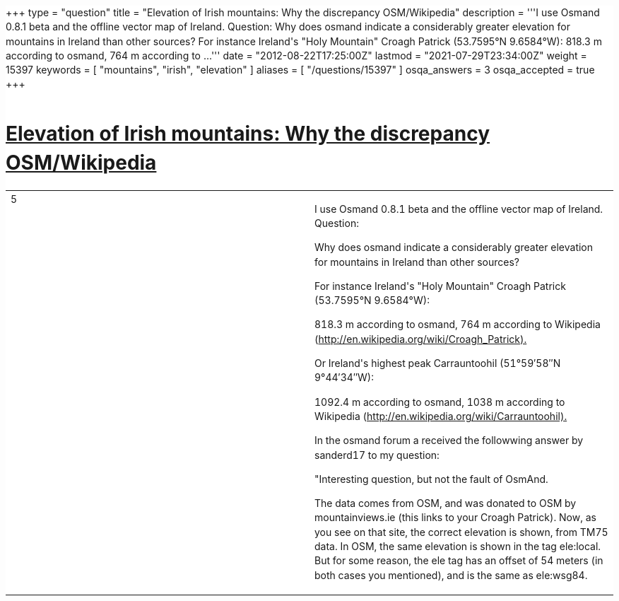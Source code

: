 +++
type = "question"
title = "Elevation of Irish mountains: Why the discrepancy OSM/Wikipedia"
description = '''I use Osmand 0.8.1 beta and the offline vector map of Ireland. Question: Why does osmand indicate a considerably greater elevation for mountains in Ireland than other sources? For instance Ireland&#x27;s &quot;Holy Mountain&quot; Croagh Patrick (53.7595°N 9.6584°W): 818.3 m according to osmand, 764 m according to ...'''
date = "2012-08-22T17:25:00Z"
lastmod = "2021-07-29T23:34:00Z"
weight = 15397
keywords = [ "mountains", "irish", "elevation" ]
aliases = [ "/questions/15397" ]
osqa_answers = 3
osqa_accepted = true
+++

<div class="headNormal">

# [Elevation of Irish mountains: Why the discrepancy OSM/Wikipedia](/questions/15397/elevation-of-irish-mountains-why-the-discrepancy-osmwikipedia)

</div>

<div id="main-body">

<div id="askform">

<table id="question-table" style="width:100%;">
<colgroup>
<col style="width: 50%" />
<col style="width: 50%" />
</colgroup>
<tbody>
<tr>
<td style="width: 30px; vertical-align: top"><div class="vote-buttons">
<span id="post-15397-upvote" class="ajax-command post-vote up" rel="nofollow" title="I like this post (click again to cancel)"> </span>
<div id="post-15397-score" class="post-score" title="current number of votes">
5
</div>
<span id="post-15397-downvote" class="ajax-command post-vote down" rel="nofollow" title="I dont like this post (click again to cancel)"> </span> <span id="favorite-mark" class="ajax-command favorite-mark" rel="nofollow" title="mark/unmark this question as favorite (click again to cancel)"> </span>
<div id="favorite-count" class="favorite-count">
&#10;</div>
</div></td>
<td><div id="item-right">
<div class="question-body">
<p>I use Osmand 0.8.1 beta and the offline vector map of Ireland. Question:</p>
<p>Why does osmand indicate a considerably greater elevation for mountains in Ireland than other sources?</p>
<p>For instance Ireland's "Holy Mountain" Croagh Patrick (53.7595°N 9.6584°W):</p>
<p>818.3 m according to osmand, 764 m according to Wikipedia (<a href="http://en.wikipedia.org/wiki/Croagh_Patrick).">http://en.wikipedia.org/wiki/Croagh_Patrick).</a></p>
<p>Or Ireland's highest peak Carrauntoohil (51°59′58″N 9°44′34″W):</p>
<p>1092.4 m according to osmand, 1038 m according to Wikipedia (<a href="http://en.wikipedia.org/wiki/Carrauntoohil).">http://en.wikipedia.org/wiki/Carrauntoohil).</a></p>
<p>In the osmand forum a received the followwing answer by sanderd17 to my question:</p>
<p>"Interesting question, but not the fault of OsmAnd.</p>
<p>The data comes from OSM, and was donated to OSM by mountainviews.ie (this links to your Croagh Patrick). Now, as you see on that site, the correct elevation is shown, from TM75 data. In OSM, the same elevation is shown in the tag ele:local. But for some reason, the ele tag has an offset of 54 meters (in both cases you mentioned), and is the same as ele:wsg84.</p>